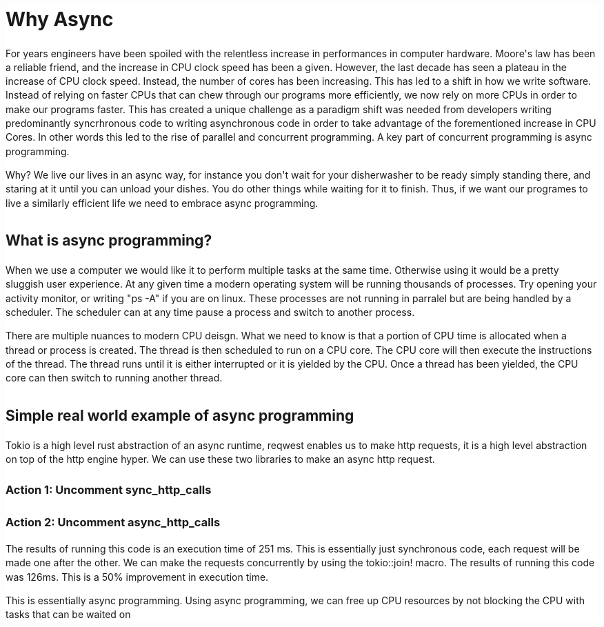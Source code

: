 # Why Async

For years engineers have been spoiled with the relentless increase in performances in computer hardware. Moore's law has been a reliable friend, and the increase in CPU clock speed has been a given. 
However, the last decade has seen a plateau in the increase of CPU clock speed. 
Instead, the number of cores has been increasing. This has led to a shift in how we write software. 
Instead of relying on faster CPUs that can chew through our programs more efficiently, we now rely on more CPUs in order to make our programs faster. 
This has created a unique challenge  as a paradigm shift was needed from developers writing predominantly syncrhronous code to writing asynchronous code in order to take advantage of the forementioned increase in CPU Cores. 
In other words this led to the rise of parallel and concurrent programming. 
A key part of concurrent programming is async programming.

Why? We live our lives in an async way, for instance you don't wait for your disherwasher to be ready simply standing there, and staring at it until you can unload your dishes. 
You do other things while waiting for it to finish. Thus, if we want our programes to live a similarly efficient life we need to embrace async programming.

## What is async programming?
When we use a computer we would like it to perform multiple tasks at the same time. Otherwise using it would be a pretty sluggish user experience. At any given time a modern operating system will be running thousands of processes. Try opening your activity monitor, or writing "ps -A" if you are on linux. These processes are not running in parralel but are being handled by a scheduler. The scheduler can at any time pause a process and switch to another process. 

There are multiple nuances to modern CPU deisgn. What we need to know is that a portion of CPU time is allocated when a thread or process is created. The thread is then scheduled to run on a CPU core. The CPU core will then execute the instructions of the thread. The thread runs until it is either interrupted or it is yielded by the CPU. Once a thread has been yielded, the CPU core can then switch to running another thread. 

## Simple real world example of async programming

Tokio is a high level rust abstraction of an async runtime, reqwest enables us to make http requests, it is a high level abstraction on top of the http engine hyper. We can use these two libraries to make an async http request. 

### Action 1: Uncomment sync_http_calls
### Action 2: Uncomment async_http_calls

The results of running this code is an execution time of 251 ms.
This is essentially just synchronous code, each request will be made one after the other. We can make the requests concurrently by using the tokio::join! macro.
The results of running this code was 126ms. This is a 50% improvement in execution time.

This is essentially async programming. Using async programming, we can free up CPU resources by not blocking the CPU with tasks that can be waited on